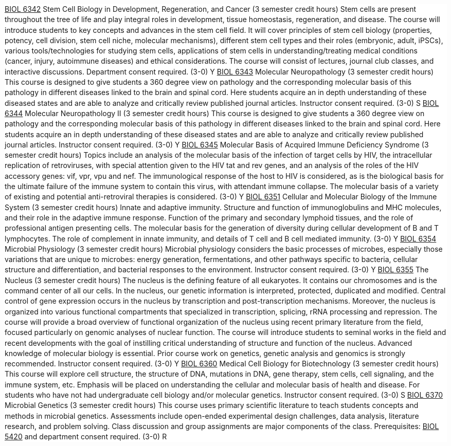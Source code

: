 [BIOL 6342](https://catalog.utdallas.edu/2025/graduate/courses/biol6342) Stem Cell Biology in Development, Regeneration, and Cancer (3 semester credit hours) Stem cells are present throughout the tree of life and play integral roles in development, tissue homeostasis, regeneration, and disease. The course will introduce students to key concepts and advances in the stem cell field. It will cover principles of stem cell biology (properties, potency, cell division, stem cell niche, molecular mechanisms), different stem cell types and their roles (embryonic, adult, iPSCs), various tools/technologies for studying stem cells, applications of stem cells in understanding/treating medical conditions (cancer, injury, autoimmune diseases) and ethical considerations. The course will consist of lectures, journal club classes, and interactive discussions. Department consent required. (3-0) Y
[BIOL 6343](https://catalog.utdallas.edu/2025/graduate/courses/biol6343) Molecular Neuropathology (3 semester credit hours) This course is designed to give students a 360 degree view on pathology and the corresponding molecular basis of this pathology in different diseases linked to the brain and spinal cord. Here students acquire an in depth understanding of these diseased states and are able to analyze and critically review published journal articles. Instructor consent required. (3-0) S
[BIOL 6344](https://catalog.utdallas.edu/2025/graduate/courses/biol6344) Molecular Neuropathology II (3 semester credit hours) This course is designed to give students a 360 degree view on pathology and the corresponding molecular basis of this pathology in different diseases linked to the brain and spinal cord. Here students acquire an in depth understanding of these diseased states and are able to analyze and critically review published journal articles. Instructor consent required. (3-0) Y
[BIOL 6345](https://catalog.utdallas.edu/2025/graduate/courses/biol6345) Molecular Basis of Acquired Immune Deficiency Syndrome (3 semester credit hours) Topics include an analysis of the molecular basis of the infection of target cells by HIV, the intracellular replication of retroviruses, with special attention given to the HIV tat and rev genes, and an analysis of the roles of the HIV accessory genes: vif, vpr, vpu and nef. The immunological response of the host to HIV is considered, as is the biological basis for the ultimate failure of the immune system to contain this virus, with attendant immune collapse. The molecular basis of a variety of existing and potential anti-retroviral therapies is considered. (3-0) Y
[BIOL 6351](https://catalog.utdallas.edu/2025/graduate/courses/biol6351) Cellular and Molecular Biology of the Immune System (3 semester credit hours) Innate and adaptive immunity. Structure and function of immunoglobulins and MHC molecules, and their role in the adaptive immune response. Function of the primary and secondary lymphoid tissues, and the role of professional antigen presenting cells. The molecular basis for the generation of diversity during cellular development of B and T lymphocytes. The role of complement in innate immunity, and details of T cell and B cell mediated immunity. (3-0) Y
[BIOL 6354](https://catalog.utdallas.edu/2025/graduate/courses/biol6354) Microbial Physiology (3 semester credit hours) Microbial physiology considers the basic processes of microbes, especially those variations that are unique to microbes: energy generation, fermentations, and other pathways specific to bacteria, cellular structure and differentiation, and bacterial responses to the environment. Instructor consent required. (3-0) Y
[BIOL 6355](https://catalog.utdallas.edu/2025/graduate/courses/biol6355) The Nucleus (3 semester credit hours) The nucleus is the defining feature of all eukaryotes. It contains our chromosomes and is the command center of all our cells. In the nucleus, our genetic information is interpreted, protected, duplicated and modified. Central control of gene expression occurs in the nucleus by transcription and post-transcription mechanisms. Moreover, the nucleus is organized into various functional compartments that specialized in transcription, splicing, rRNA processing and repression. The course will provide a broad overview of functional organization of the nucleus using recent primary literature from the field, focused particularly on genomic analyses of nuclear function. The course will introduce students to seminal works in the field and recent developments with the goal of instilling critical understanding of structure and function of the nucleus. Advanced knowledge of molecular biology is essential. Prior course work on genetics, genetic analysis and genomics is strongly recommended. Instructor consent required. (3-0) Y
[BIOL 6360](https://catalog.utdallas.edu/2025/graduate/courses/biol6360) Medical Cell Biology for Biotechnology (3 semester credit hours) This course will explore cell structure, the structure of DNA, mutations in DNA, gene therapy, stem cells, cell signaling, and the immune system, etc. Emphasis will be placed on understanding the cellular and molecular basis of health and disease. For students who have not had undergraduate cell biology and/or molecular genetics. Instructor consent required. (3-0) S
[BIOL 6370](https://catalog.utdallas.edu/2025/graduate/courses/biol6370) Microbial Genetics (3 semester credit hours) This course uses primary scientific literature to teach students concepts and methods in microbial genetics. Assessments include open-ended experimental design challenges, data analysis, literature research, and problem solving. Class discussion and group assignments are major components of the class. Prerequisites: [BIOL 5420](https://catalog.utdallas.edu/2025/graduate/courses/biol5420) and department consent required. (3-0) R